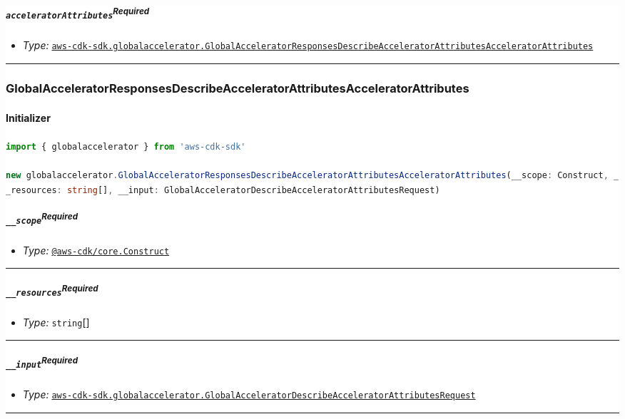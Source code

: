 ##### `acceleratorAttributes`<sup>Required</sup> <a name="aws-cdk-sdk.globalaccelerator.GlobalAcceleratorResponsesDescribeAcceleratorAttributes.property.acceleratorAttributes"></a>

- *Type:* [`aws-cdk-sdk.globalaccelerator.GlobalAcceleratorResponsesDescribeAcceleratorAttributesAcceleratorAttributes`](#aws-cdk-sdk.globalaccelerator.GlobalAcceleratorResponsesDescribeAcceleratorAttributesAcceleratorAttributes)

---


### GlobalAcceleratorResponsesDescribeAcceleratorAttributesAcceleratorAttributes <a name="aws-cdk-sdk.globalaccelerator.GlobalAcceleratorResponsesDescribeAcceleratorAttributesAcceleratorAttributes"></a>

#### Initializer <a name="aws-cdk-sdk.globalaccelerator.GlobalAcceleratorResponsesDescribeAcceleratorAttributesAcceleratorAttributes.Initializer"></a>

```typescript
import { globalaccelerator } from 'aws-cdk-sdk'

new globalaccelerator.GlobalAcceleratorResponsesDescribeAcceleratorAttributesAcceleratorAttributes(__scope: Construct, __resources: string[], __input: GlobalAcceleratorDescribeAcceleratorAttributesRequest)
```

##### `__scope`<sup>Required</sup> <a name="aws-cdk-sdk.globalaccelerator.GlobalAcceleratorResponsesDescribeAcceleratorAttributesAcceleratorAttributes.parameter.__scope"></a>

- *Type:* [`@aws-cdk/core.Construct`](#@aws-cdk/core.Construct)

---

##### `__resources`<sup>Required</sup> <a name="aws-cdk-sdk.globalaccelerator.GlobalAcceleratorResponsesDescribeAcceleratorAttributesAcceleratorAttributes.parameter.__resources"></a>

- *Type:* `string`[]

---

##### `__input`<sup>Required</sup> <a name="aws-cdk-sdk.globalaccelerator.GlobalAcceleratorResponsesDescribeAcceleratorAttributesAcceleratorAttributes.parameter.__input"></a>

- *Type:* [`aws-cdk-sdk.globalaccelerator.GlobalAcceleratorDescribeAcceleratorAttributesRequest`](#aws-cdk-sdk.globalaccelerator.GlobalAcceleratorDescribeAcceleratorAttributesRequest)

---

